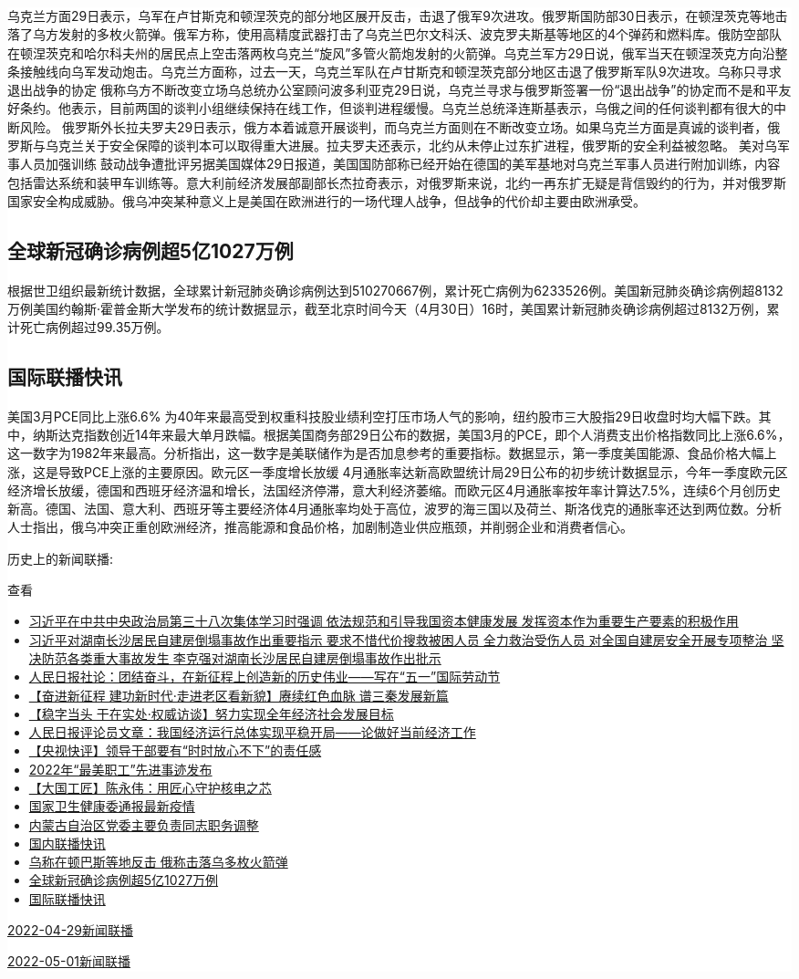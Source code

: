 
乌克兰方面29日表示，乌军在卢甘斯克和顿涅茨克的部分地区展开反击，击退了俄军9次进攻。俄罗斯国防部30日表示，在顿涅茨克等地击落了乌方发射的多枚火箭弹。俄军方称，使用高精度武器打击了乌克兰巴尔文科沃、波克罗夫斯基等地区的4个弹药和燃料库。俄防空部队在顿涅茨克和哈尔科夫州的居民点上空击落两枚乌克兰“旋风”多管火箭炮发射的火箭弹。乌克兰军方29日说，俄军当天在顿涅茨克方向沿整条接触线向乌军发动炮击。乌克兰方面称，过去一天，乌克兰军队在卢甘斯克和顿涅茨克部分地区击退了俄罗斯军队9次进攻。乌称只寻求退出战争的协定 俄称乌方不断改变立场乌总统办公室顾问波多利亚克29日说，乌克兰寻求与俄罗斯签署一份“退出战争”的协定而不是和平友好条约。他表示，目前两国的谈判小组继续保持在线工作，但谈判进程缓慢。乌克兰总统泽连斯基表示，乌俄之间的任何谈判都有很大的中断风险。 俄罗斯外长拉夫罗夫29日表示，俄方本着诚意开展谈判，而乌克兰方面则在不断改变立场。如果乌克兰方面是真诚的谈判者，俄罗斯与乌克兰关于安全保障的谈判本可以取得重大进展。拉夫罗夫还表示，北约从未停止过东扩进程，俄罗斯的安全利益被忽略。 美对乌军事人员加强训练 鼓动战争遭批评另据美国媒体29日报道，美国国防部称已经开始在德国的美军基地对乌克兰军事人员进行附加训练，内容包括雷达系统和装甲车训练等。意大利前经济发展部副部长杰拉奇表示，对俄罗斯来说，北约一再东扩无疑是背信毁约的行为，并对俄罗斯国家安全构成威胁。俄乌冲突某种意义上是美国在欧洲进行的一场代理人战争，但战争的代价却主要由欧洲承受。


## 全球新冠确诊病例超5亿1027万例


根据世卫组织最新统计数据，全球累计新冠肺炎确诊病例达到510270667例，累计死亡病例为6233526例。美国新冠肺炎确诊病例超8132万例美国约翰斯·霍普金斯大学发布的统计数据显示，截至北京时间今天（4月30日）16时，美国累计新冠肺炎确诊病例超过8132万例，累计死亡病例超过99.35万例。


## 国际联播快讯


美国3月PCE同比上涨6.6% 为40年来最高受到权重科技股业绩利空打压市场人气的影响，纽约股市三大股指29日收盘时均大幅下跌。其中，纳斯达克指数创近14年来最大单月跌幅。根据美国商务部29日公布的数据，美国3月的PCE，即个人消费支出价格指数同比上涨6.6%，这一数字为1982年来最高。分析指出，这一数字是美联储作为是否加息参考的重要指标。数据显示，第一季度美国能源、食品价格大幅上涨，这是导致PCE上涨的主要原因。欧元区一季度增长放缓 4月通胀率达新高欧盟统计局29日公布的初步统计数据显示，今年一季度欧元区经济增长放缓，德国和西班牙经济温和增长，法国经济停滞，意大利经济萎缩。而欧元区4月通胀率按年率计算达7.5%，连续6个月创历史新高。德国、法国、意大利、西班牙等主要经济体4月通胀率均处于高位，波罗的海三国以及荷兰、斯洛伐克的通胀率还达到两位数。分析人士指出，俄乌冲突正重创欧洲经济，推高能源和食品价格，加剧制造业供应瓶颈，并削弱企业和消费者信心。






历史上的新闻联播:

 查看
 

* [习近平在中共中央政治局第三十八次集体学习时强调 依法规范和引导我国资本健康发展 发挥资本作为重要生产要素的积极作用](#习近平在中共中央政治局第三十八次集体学习时强调-依法规范和引导我国资本健康发展-发挥资本作为重要生产要素的积极作用)
* [习近平对湖南长沙居民自建房倒塌事故作出重要指示 要求不惜代价搜救被困人员 全力救治受伤人员 对全国自建房安全开展专项整治 坚决防范各类重大事故发生 李克强对湖南长沙居民自建房倒塌事故作出批示](#习近平对湖南长沙居民自建房倒塌事故作出重要指示-要求不惜代价搜救被困人员-全力救治受伤人员-对全国自建房安全开展专项整治-坚决防)
* [人民日报社论：团结奋斗，在新征程上创造新的历史伟业——写在“五一”国际劳动节](#人民日报社论：团结奋斗，在新征程上创造新的历史伟业——写在“五一”国际劳动节)
* [【奋进新征程 建功新时代·走进老区看新貌】赓续红色血脉 谱三秦发展新篇](#【奋进新征程-建功新时代·走进老区看新貌】赓续红色血脉-谱三秦发展新篇)
* [【稳字当头 干在实处·权威访谈】努力实现全年经济社会发展目标](#【稳字当头-干在实处·权威访谈】努力实现全年经济社会发展目标)
* [人民日报评论员文章：我国经济运行总体实现平稳开局——论做好当前经济工作](#人民日报评论员文章：我国经济运行总体实现平稳开局——论做好当前经济工作)
* [【央视快评】领导干部要有“时时放心不下”的责任感](#【央视快评】领导干部要有“时时放心不下”的责任感)
* [2022年“最美职工”先进事迹发布](#2022年“最美职工”先进事迹发布)
* [【大国工匠】陈永伟：用匠心守护核电之芯](#【大国工匠】陈永伟：用匠心守护核电之芯)
* [国家卫生健康委通报最新疫情](#国家卫生健康委通报最新疫情)
* [内蒙古自治区党委主要负责同志职务调整](#内蒙古自治区党委主要负责同志职务调整)
* [国内联播快讯](#国内联播快讯)
* [乌称在顿巴斯等地反击 俄称击落乌多枚火箭弹](#乌称在顿巴斯等地反击-俄称击落乌多枚火箭弹)
* [全球新冠确诊病例超5亿1027万例](#全球新冠确诊病例超5亿1027万例)
* [国际联播快讯](#国际联播快讯)






[2022-04-29新闻联播](/xinwenlianbo/20220429)


[2022-05-01新闻联播](/xinwenlianbo/20220501)



